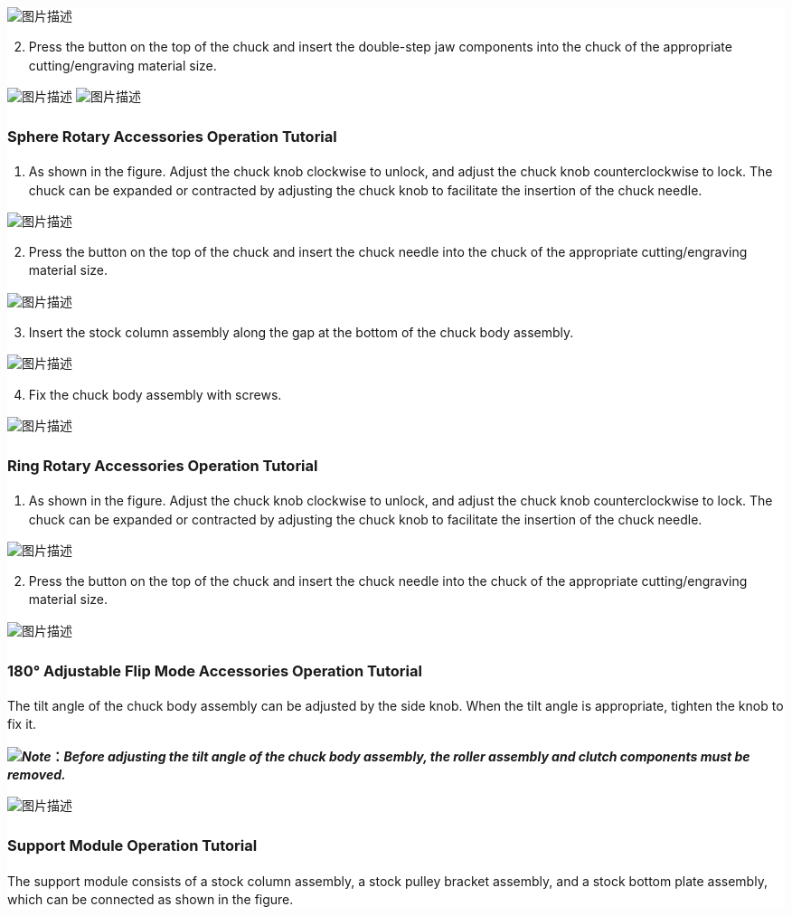 <img src="http://wiki-toocaa.oss-cn-hongkong.aliyuncs.com/%E6%97%8B%E8%BD%AC%E9%85%8D%E4%BB%B6/%E5%8D%A1%E7%9B%98%E6%97%8B%E9%92%AE%E8%B0%83%E8%8A%82.png" alt="图片描述" width="700" />

2.  Press the button on the top of the chuck and insert the double-step jaw components into the chuck of the appropriate cutting/engraving material size.

<img src="http://wiki-toocaa.oss-cn-hongkong.aliyuncs.com/%E6%97%8B%E8%BD%AC%E9%85%8D%E4%BB%B6/140.png" alt="图片描述" width="700" />

<img src="http://wiki-toocaa.oss-cn-hongkong.aliyuncs.com/%E6%97%8B%E8%BD%AC%E9%85%8D%E4%BB%B6/110.png" alt="图片描述" width="700" />

### Sphere Rotary Accessories Operation Tutorial
1. As shown in the figure. Adjust the chuck knob clockwise to unlock, and adjust the chuck knob counterclockwise to lock. The chuck can be expanded or contracted by adjusting the chuck knob to facilitate the insertion of the chuck needle.

<img src="http://wiki-toocaa.oss-cn-hongkong.aliyuncs.com/%E6%97%8B%E8%BD%AC%E9%85%8D%E4%BB%B6/110.png" alt="图片描述" width="700" />

2. Press the button on the top of the chuck and insert the chuck needle into the chuck of the appropriate cutting/engraving material size.

<img src="http://wiki-toocaa.oss-cn-hongkong.aliyuncs.com/%E6%97%8B%E8%BD%AC%E9%85%8D%E4%BB%B6/%E5%8D%A1%E7%9B%98%E5%8D%A1%E9%92%88.png" alt="图片描述" width="700" />

3. Insert the stock column assembly along the gap at the bottom of the chuck body assembly.

<img src="http://wiki-toocaa.oss-cn-hongkong.aliyuncs.com/%E6%97%8B%E8%BD%AC%E9%85%8D%E4%BB%B6/%E5%B0%BE%E6%9F%B1%E6%8F%92%E5%85%A5.jpg" alt="图片描述" width="700" />

4. Fix the chuck body assembly with screws.

<img src="http://wiki-toocaa.oss-cn-hongkong.aliyuncs.com/%E6%97%8B%E8%BD%AC%E9%85%8D%E4%BB%B6/%E5%B0%BE%E6%9F%B1%E5%9B%BA%E5%AE%9A.jpg" alt="图片描述" width="700" />

### **Ring Rotary Accessories Operation Tutorial**
1. As shown in the figure. Adjust the chuck knob clockwise to unlock, and adjust the chuck knob counterclockwise to lock. The chuck can be expanded or contracted by adjusting the chuck knob to facilitate the insertion of the chuck needle.

<img src="http://wiki-toocaa.oss-cn-hongkong.aliyuncs.com/%E6%97%8B%E8%BD%AC%E9%85%8D%E4%BB%B6/110.png" alt="图片描述" width="700" />

2. Press the button on the top of the chuck and insert the chuck needle into the chuck of the appropriate cutting/engraving material size.

<img src="http://wiki-toocaa.oss-cn-hongkong.aliyuncs.com/%E6%97%8B%E8%BD%AC%E9%85%8D%E4%BB%B6/%E5%8D%A1%E7%9B%98%E5%8D%A1%E9%92%88.png" alt="图片描述" width="700" />

### **180° Adjustable Flip Mode Accessories Operation Tutorial**
The tilt angle of the chuck body assembly can be adjusted by the side knob. When the tilt angle is appropriate, tighten the knob to fix it.

![](http://wiki-toocaa.oss-cn-hongkong.aliyuncs.com/call.png)_**Note**_**：**_**Before adjusting the tilt angle of the chuck body assembly, the roller assembly and clutch components must be removed.**_

<img src="http://wiki-toocaa.oss-cn-hongkong.aliyuncs.com/%E6%97%8B%E8%BD%AC%E9%85%8D%E4%BB%B6/180%E5%8F%AF%E8%B0%83%E8%8A%82.png" alt="图片描述" width="700" />

### **Support Module Operation Tutorial**
The support module consists of a stock column assembly, a stock pulley bracket assembly, and a stock bottom plate assembly, which can be connected as shown in the figure.
